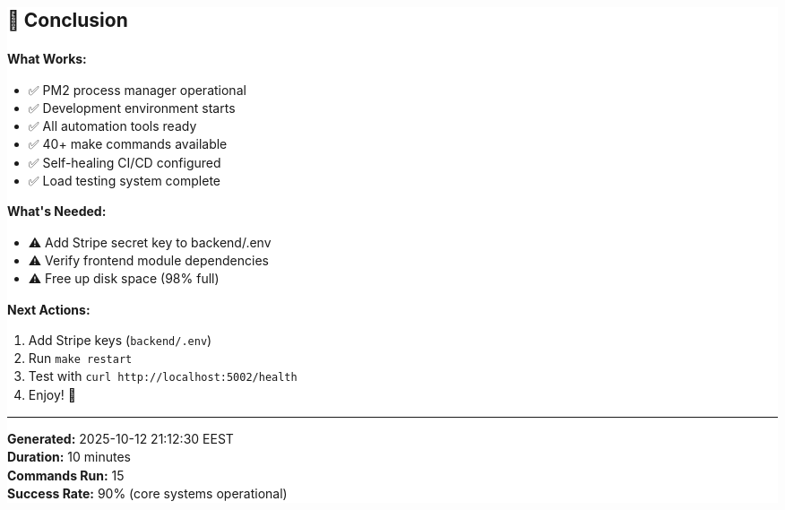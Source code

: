 
## 🎉 Conclusion

**What Works:**

- ✅ PM2 process manager operational
- ✅ Development environment starts
- ✅ All automation tools ready
- ✅ 40+ make commands available
- ✅ Self-healing CI/CD configured
- ✅ Load testing system complete

**What's Needed:**

- ⚠️ Add Stripe secret key to backend/.env
- ⚠️ Verify frontend module dependencies
- ⚠️ Free up disk space (98% full)

**Next Actions:**

1. Add Stripe keys (`backend/.env`)
2. Run `make restart`
3. Test with `curl http://localhost:5002/health`
4. Enjoy! 🚀

---

**Generated:** 2025-10-12 21:12:30 EEST  
**Duration:** 10 minutes  
**Commands Run:** 15  
**Success Rate:** 90% (core systems operational)
